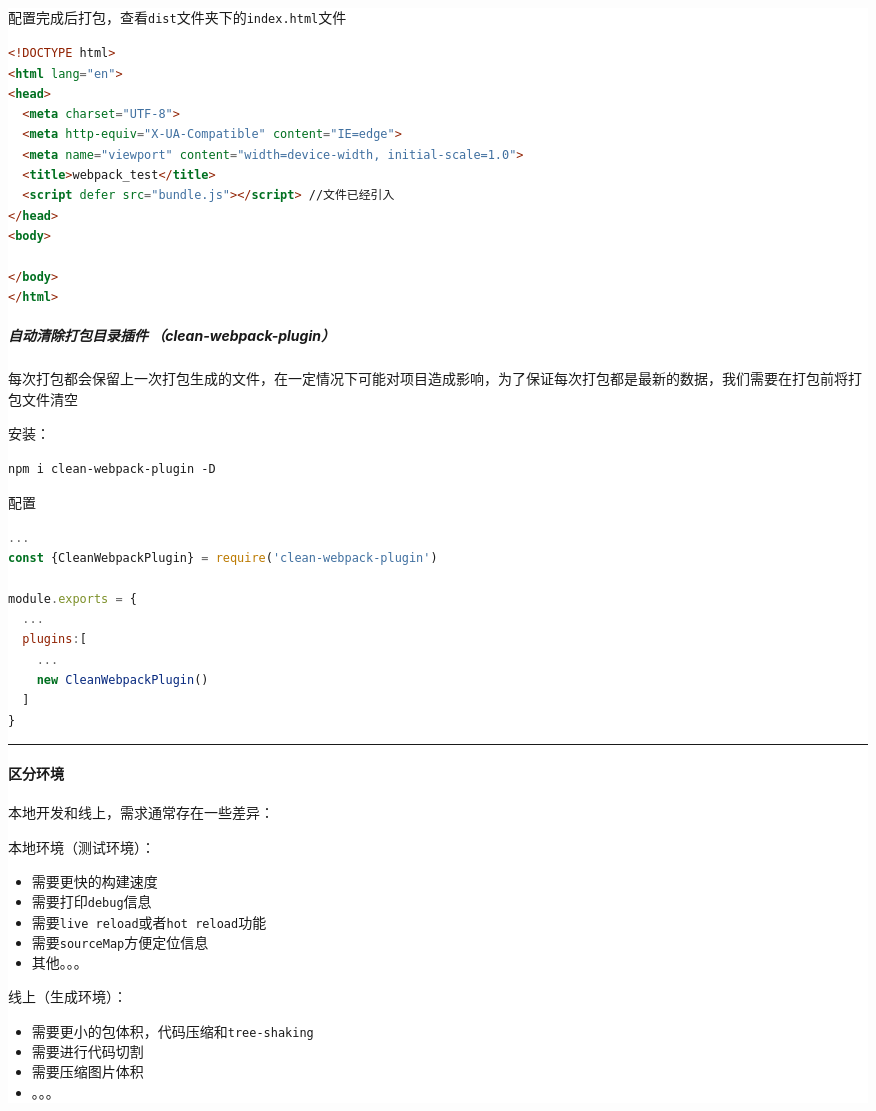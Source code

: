 配置完成后打包，查看`dist`文件夹下的`index.html`文件
```html
<!DOCTYPE html>
<html lang="en">
<head>
  <meta charset="UTF-8">
  <meta http-equiv="X-UA-Compatible" content="IE=edge">
  <meta name="viewport" content="width=device-width, initial-scale=1.0">
  <title>webpack_test</title>
  <script defer src="bundle.js"></script> //文件已经引入
</head>
<body>
  
</body>
</html>
```

##### 自动清除打包目录插件 （clean-webpack-plugin）
每次打包都会保留上一次打包生成的文件，在一定情况下可能对项目造成影响，为了保证每次打包都是最新的数据，我们需要在打包前将打包文件清空

安装：
```npm
npm i clean-webpack-plugin -D
```

配置
```js
...
const {CleanWebpackPlugin} = require('clean-webpack-plugin')

module.exports = {
  ...
  plugins:[
    ...
    new CleanWebpackPlugin()
  ]
}
```
---
#### 区分环境
本地开发和线上，需求通常存在一些差异：

本地环境（测试环境）：
- 需要更快的构建速度
- 需要打印`debug`信息
- 需要`live reload`或者`hot reload`功能
- 需要`sourceMap`方便定位信息
- 其他。。。

线上（生成环境）：
- 需要更小的包体积，代码压缩和`tree-shaking`
- 需要进行代码切割
- 需要压缩图片体积
- 。。。
